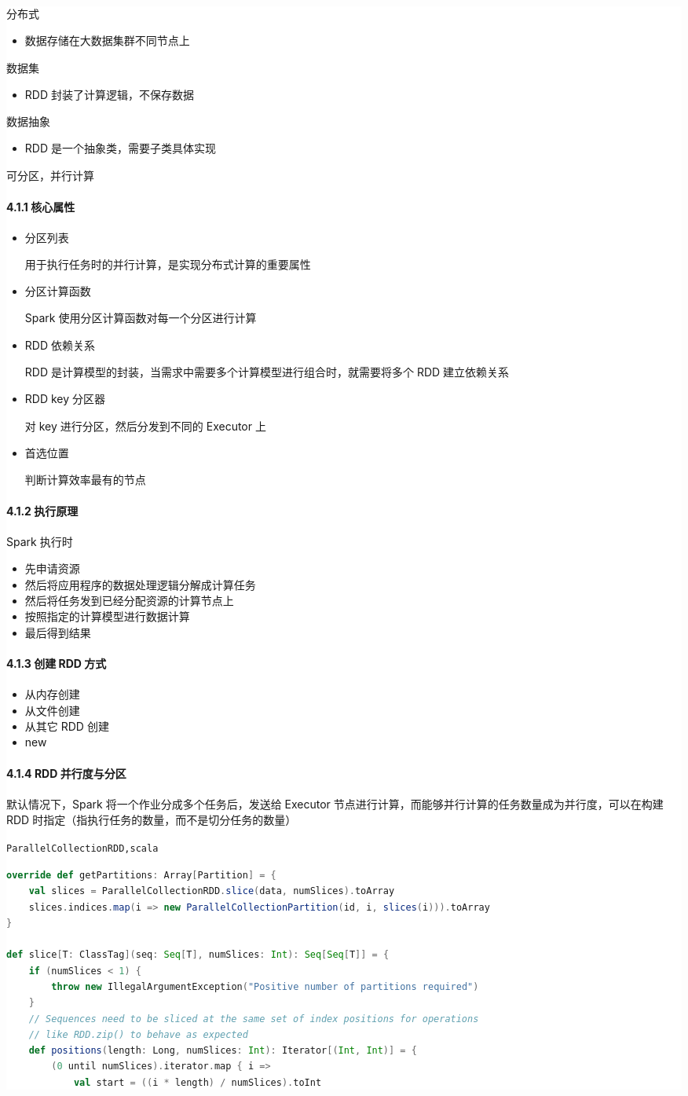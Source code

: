 分布式

- 数据存储在大数据集群不同节点上

数据集

- RDD 封装了计算逻辑，不保存数据

数据抽象

- RDD 是一个抽象类，需要子类具体实现

可分区，并行计算

#### 4.1.1 核心属性

- 分区列表

    用于执行任务时的并行计算，是实现分布式计算的重要属性

- 分区计算函数

    Spark 使用分区计算函数对每一个分区进行计算

- RDD 依赖关系

    RDD 是计算模型的封装，当需求中需要多个计算模型进行组合时，就需要将多个 RDD 建立依赖关系

- RDD key 分区器

    对 key 进行分区，然后分发到不同的 Executor 上

- 首选位置

    判断计算效率最有的节点

#### 4.1.2 执行原理

Spark 执行时

- 先申请资源
- 然后将应用程序的数据处理逻辑分解成计算任务
- 然后将任务发到已经分配资源的计算节点上
- 按照指定的计算模型进行数据计算
- 最后得到结果

#### 4.1.3 创建 RDD 方式

- 从内存创建
- 从文件创建
- 从其它 RDD 创建
- new

#### 4.1.4 RDD 并行度与分区

默认情况下，Spark 将一个作业分成多个任务后，发送给 Executor 节点进行计算，而能够并行计算的任务数量成为并行度，可以在构建 RDD 时指定（指执行任务的数量，而不是切分任务的数量）

`ParallelCollectionRDD,scala` 

```scala
override def getPartitions: Array[Partition] = {
    val slices = ParallelCollectionRDD.slice(data, numSlices).toArray
    slices.indices.map(i => new ParallelCollectionPartition(id, i, slices(i))).toArray
}

def slice[T: ClassTag](seq: Seq[T], numSlices: Int): Seq[Seq[T]] = {
    if (numSlices < 1) {
        throw new IllegalArgumentException("Positive number of partitions required")
    }
    // Sequences need to be sliced at the same set of index positions for operations
    // like RDD.zip() to behave as expected
    def positions(length: Long, numSlices: Int): Iterator[(Int, Int)] = {
        (0 until numSlices).iterator.map { i =>
            val start = ((i * length) / numSlices).toInt
```